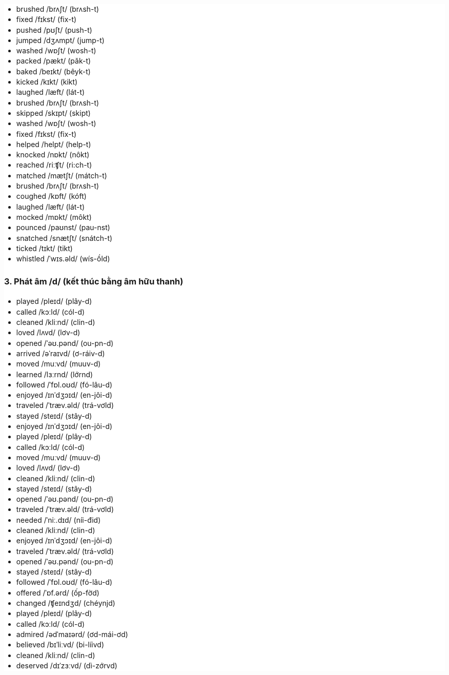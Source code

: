 - brushed /brʌʃt/ (brʌsh-t)
- fixed /fɪkst/ (fix-t)
- pushed /pʊʃt/ (push-t)
- jumped /dʒʌmpt/ (jump-t)
- washed /wɒʃt/ (wosh-t)
- packed /pækt/ (păk-t)
- baked /beɪkt/ (bêyk-t)
- kicked /kɪkt/ (kikt)
- laughed /læft/ (lát-t)
- brushed /brʌʃt/ (brʌsh-t)
- skipped /skɪpt/ (skipt)
- washed /wɒʃt/ (wosh-t)
- fixed /fɪkst/ (fix-t)
- helped /helpt/ (help-t)
- knocked /nɒkt/ (nôkt)
- reached /riːʧt/ (ri:ch-t)
- matched /mætʃt/ (mátch-t)
- brushed /brʌʃt/ (brʌsh-t)
- coughed /kɒft/ (kóft)
- laughed /læft/ (lát-t)
- mocked /mɒkt/ (môkt)
- pounced /paʊnst/ (pau-nst)
- snatched /snætʃt/ (snátch-t)
- ticked /tɪkt/ (tikt)
- whistled /ˈwɪs.əld/ (wís-ồld)

### 3. Phát âm /d/ (kết thúc bằng âm hữu thanh)

- played /pleɪd/ (plây-d)
- called /kɔːld/ (cól-d)
- cleaned /kliːnd/ (clin-d)
- loved /lʌvd/ (lơv-d)
- opened /ˈəʊ.pənd/ (ou-pn-d)
- arrived /əˈraɪvd/ (ơ-ráiv-d)
- moved /muːvd/ (muuv-d)
- learned /lɜːrnd/ (lớrnd)
- followed /ˈfɒl.oʊd/ (fó-lâu-d)
- enjoyed /ɪnˈdʒɔɪd/ (en-jôi-d)
- traveled /ˈtræv.əld/ (trá-vơld)
- stayed /steɪd/ (stây-d)
- enjoyed /ɪnˈdʒɔɪd/ (en-jôi-d)
- played /pleɪd/ (plây-d)
- called /kɔːld/ (cól-d)
- moved /muːvd/ (muuv-d)
- loved /lʌvd/ (lơv-d)
- cleaned /kliːnd/ (clin-d)
- stayed /steɪd/ (stây-d)
- opened /ˈəʊ.pənd/ (ou-pn-d)
- traveled /ˈtræv.əld/ (trá-vơld)
- needed /ˈniː.dɪd/ (níi-đid)
- cleaned /kliːnd/ (clin-d)
- enjoyed /ɪnˈdʒɔɪd/ (en-jôi-d)
- traveled /ˈtræv.əld/ (trá-vơld)
- opened /ˈəʊ.pənd/ (ou-pn-d)
- stayed /steɪd/ (stây-d)
- followed /ˈfɒl.oʊd/ (fó-lâu-d)
- offered /ˈɒf.ərd/ (ốp-fờd)
- changed /ʧeɪndʒd/ (chéynjd)
- played /pleɪd/ (plây-d)
- called /kɔːld/ (cól-d)
- admired /ədˈmaɪərd/ (ơd-mái-ơd)
- believed /bɪˈliːvd/ (bi-líivd)
- cleaned /kliːnd/ (clin-d)
- deserved /dɪˈzɜːvd/ (dì-zớrvd)